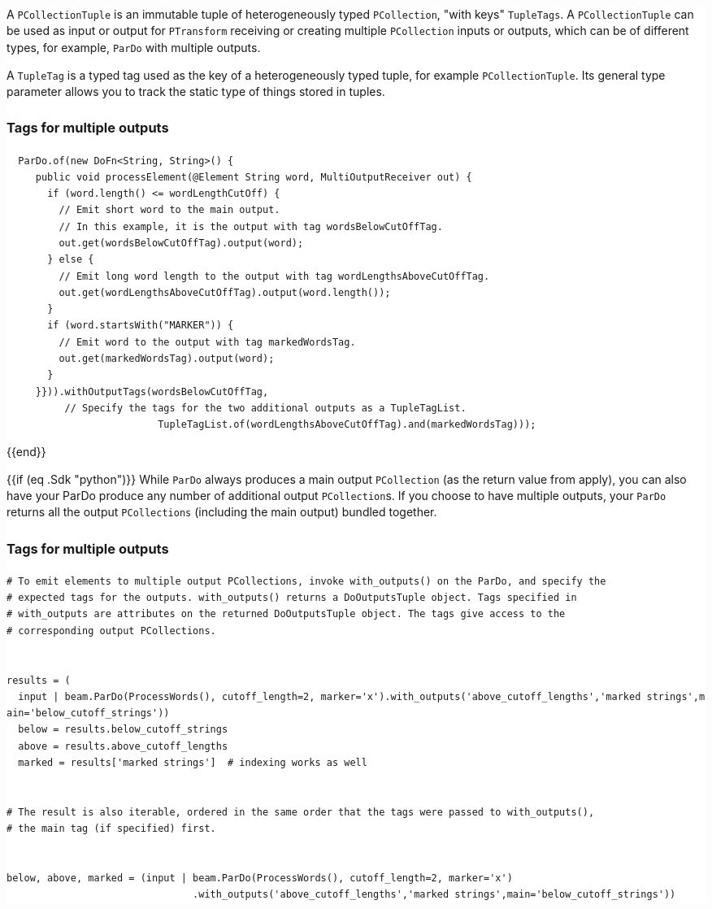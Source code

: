 A `PCollectionTuple` is an immutable tuple of heterogeneously typed `PCollection`, "with keys" `TupleTags`. A `PCollectionTuple` can be used as input or output for `PTransform` receiving or creating multiple `PCollection` inputs or outputs, which can be of different types, for example, `ParDo` with multiple outputs.

A `TupleTag` is a typed tag used as the key of a heterogeneously typed tuple, for example `PCollectionTuple`. Its general type parameter allows you to track the static type of things stored in tuples.

### Tags for multiple outputs

```
  ParDo.of(new DoFn<String, String>() {
     public void processElement(@Element String word, MultiOutputReceiver out) {
       if (word.length() <= wordLengthCutOff) {
         // Emit short word to the main output.
         // In this example, it is the output with tag wordsBelowCutOffTag.
         out.get(wordsBelowCutOffTag).output(word);
       } else {
         // Emit long word length to the output with tag wordLengthsAboveCutOffTag.
         out.get(wordLengthsAboveCutOffTag).output(word.length());
       }
       if (word.startsWith("MARKER")) {
         // Emit word to the output with tag markedWordsTag.
         out.get(markedWordsTag).output(word);
       }
     }})).withOutputTags(wordsBelowCutOffTag,
          // Specify the tags for the two additional outputs as a TupleTagList.
                          TupleTagList.of(wordLengthsAboveCutOffTag).and(markedWordsTag)));
```
{{end}}

{{if (eq .Sdk "python")}}
While `ParDo` always produces a main output `PCollection` (as the return value from apply), you can also have your ParDo produce any number of additional output `PCollection`s. If you choose to have multiple outputs, your `ParDo` returns all the output `PCollections` (including the main output) bundled together.

### Tags for multiple outputs

```
# To emit elements to multiple output PCollections, invoke with_outputs() on the ParDo, and specify the
# expected tags for the outputs. with_outputs() returns a DoOutputsTuple object. Tags specified in
# with_outputs are attributes on the returned DoOutputsTuple object. The tags give access to the
# corresponding output PCollections.


results = (
  input | beam.ParDo(ProcessWords(), cutoff_length=2, marker='x').with_outputs('above_cutoff_lengths','marked strings',main='below_cutoff_strings'))
  below = results.below_cutoff_strings
  above = results.above_cutoff_lengths
  marked = results['marked strings']  # indexing works as well


# The result is also iterable, ordered in the same order that the tags were passed to with_outputs(),
# the main tag (if specified) first.


below, above, marked = (input | beam.ParDo(ProcessWords(), cutoff_length=2, marker='x')
                                .with_outputs('above_cutoff_lengths','marked strings',main='below_cutoff_strings'))
```
